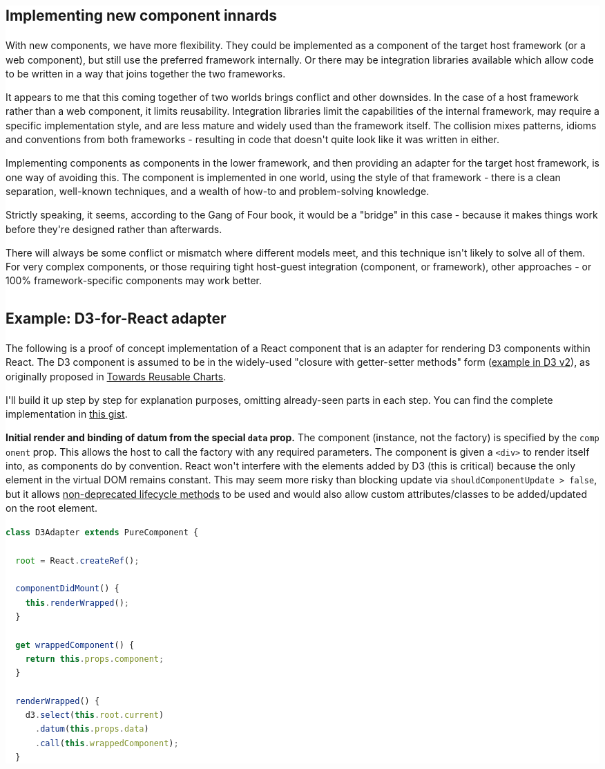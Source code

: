 
## Implementing new component innards
With new components, we have more flexibility. They could be implemented as a component of the target host framework (or a web component), but still use the preferred framework internally. Or there may be integration libraries available which allow code to be written in a way that joins together the two frameworks.

It appears to me that this coming together of two worlds brings conflict and other downsides. In the case of a host framework rather than a web component, it limits reusability. Integration libraries limit the capabilities of the internal framework, may require a specific implementation style, and are less mature and widely used than the framework itself. The collision mixes patterns, idioms and conventions from both frameworks - resulting in code that doesn't quite look like it was written in either.

Implementing components as components in the lower framework, and then providing an adapter for the target host framework, is one way of avoiding this. The component is implemented in one world, using the style of that framework - there is a clean separation, well-known techniques, and a wealth of how-to and problem-solving knowledge.

Strictly speaking, it seems, according to the Gang of Four book, it would be a "bridge" in this case - because it makes things work before they're designed rather than afterwards.

There will always be some conflict or mismatch where different models meet, and this technique isn't likely to solve all of them. For very complex components, or those requiring tight host-guest integration (component, or framework), other approaches - or 100% framework-specific components may work better.


## Example: D3-for-React adapter
The following is a proof of concept implementation of a React component that is an adapter for rendering D3 components within React. The D3 component is assumed to be in the widely-used "closure with getter-setter methods" form ([example in D3 v2](https://bost.ocks.org/mike/chart/time-series-chart.js)), as originally proposed in [Towards Reusable Charts](https://bost.ocks.org/mike/chart/).

I'll build it up step by step for explanation purposes, omitting already-seen parts in each step. You can find the complete implementation in [this gist](https://gist.github.com/robatwilliams/9a978cc72e6a842638d6995ddcaf1bda).

**Initial render and binding of datum from the special `data` prop.** The component (instance, not the factory) is specified by the `component` prop. This allows the host to call the factory with any required parameters. The component is given a `<div>` to render itself into, as components do by convention. React won't interfere with the elements added by D3 (this is critical) because the only element in the virtual DOM remains constant. This may seem more risky than blocking update via `shouldComponentUpdate > false`, but it allows [non-deprecated lifecycle methods](https://reactjs.org/blog/2018/03/27/update-on-async-rendering.html) to be used and would also allow custom attributes/classes to be added/updated on the root element.

~~~ jsx
class D3Adapter extends PureComponent {

  root = React.createRef();

  componentDidMount() {
    this.renderWrapped();
  }

  get wrappedComponent() {
    return this.props.component;
  }

  renderWrapped() {
    d3.select(this.root.current)
      .datum(this.props.data)
      .call(this.wrappedComponent);
  }

~~~